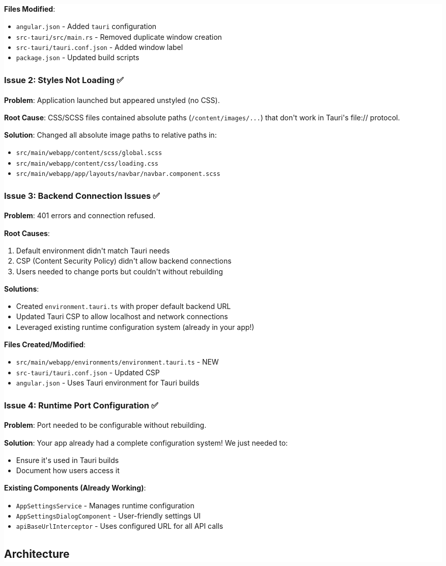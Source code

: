 **Files Modified**:
- `angular.json` - Added `tauri` configuration
- `src-tauri/src/main.rs` - Removed duplicate window creation
- `src-tauri/tauri.conf.json` - Added window label
- `package.json` - Updated build scripts

### Issue 2: Styles Not Loading ✅

**Problem**: Application launched but appeared unstyled (no CSS).

**Root Cause**:
CSS/SCSS files contained absolute paths (`/content/images/...`) that don't work in Tauri's file:// protocol.

**Solution**:
Changed all absolute image paths to relative paths in:
- `src/main/webapp/content/scss/global.scss`
- `src/main/webapp/content/css/loading.css`
- `src/main/webapp/app/layouts/navbar/navbar.component.scss`

### Issue 3: Backend Connection Issues ✅

**Problem**: 401 errors and connection refused.

**Root Causes**:
1. Default environment didn't match Tauri needs
2. CSP (Content Security Policy) didn't allow backend connections
3. Users needed to change ports but couldn't without rebuilding

**Solutions**:
- Created `environment.tauri.ts` with proper default backend URL
- Updated Tauri CSP to allow localhost and network connections
- Leveraged existing runtime configuration system (already in your app!)

**Files Created/Modified**:
- `src/main/webapp/environments/environment.tauri.ts` - NEW
- `src-tauri/tauri.conf.json` - Updated CSP
- `angular.json` - Uses Tauri environment for Tauri builds

### Issue 4: Runtime Port Configuration ✅

**Problem**: Port needed to be configurable without rebuilding.

**Solution**:
Your app already had a complete configuration system! We just needed to:
- Ensure it's used in Tauri builds
- Document how users access it

**Existing Components (Already Working)**:
- `AppSettingsService` - Manages runtime configuration
- `AppSettingsDialogComponent` - User-friendly settings UI
- `apiBaseUrlInterceptor` - Uses configured URL for all API calls

## Architecture
